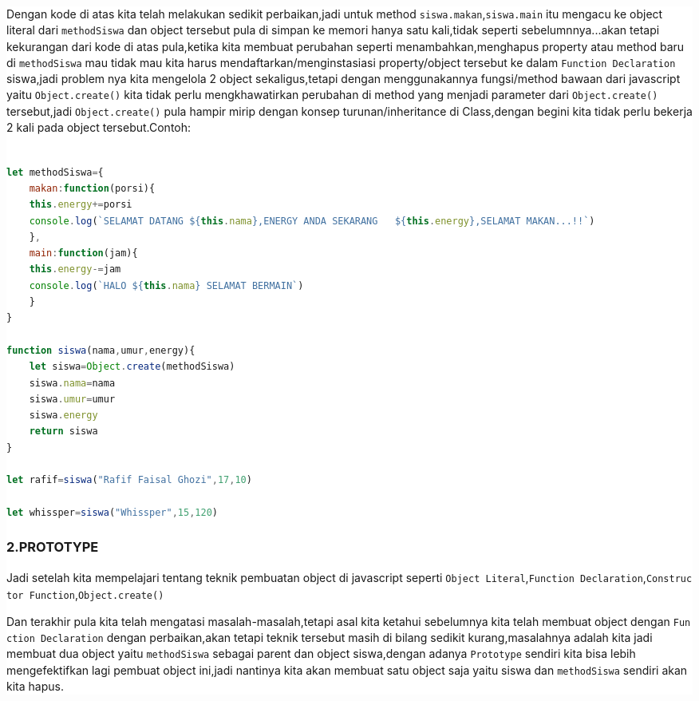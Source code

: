 
Dengan kode di atas kita telah melakukan sedikit perbaikan,jadi untuk method `siswa.makan`,`siswa.main` itu mengacu ke object literal dari `methodSiswa` dan object tersebut pula di simpan ke memori hanya satu kali,tidak seperti sebelumnnya...akan tetapi kekurangan dari kode di atas pula,ketika kita membuat perubahan seperti menambahkan,menghapus property atau method baru di `methodSiswa` mau tidak mau kita harus mendaftarkan/menginstasiasi property/object tersebut ke dalam `Function Declaration` siswa,jadi problem nya kita mengelola 2 object sekaligus,tetapi dengan menggunakannya fungsi/method bawaan dari javascript yaitu `Object.create()` kita tidak perlu mengkhawatirkan perubahan di method yang menjadi parameter dari `Object.create()` tersebut,jadi `Object.create()` pula hampir mirip dengan konsep turunan/inheritance di Class,dengan begini kita tidak perlu bekerja 2 kali pada object tersebut.Contoh:


```javascript

let methodSiswa={
	makan:function(porsi){
	this.energy+=porsi
	console.log(`SELAMAT DATANG ${this.nama},ENERGY ANDA SEKARANG 	${this.energy},SELAMAT MAKAN...!!`)
	},
	main:function(jam){
	this.energy-=jam
	console.log(`HALO ${this.nama} SELAMAT BERMAIN`)
	}
}

function siswa(nama,umur,energy){
	let siswa=Object.create(methodSiswa)
	siswa.nama=nama
	siswa.umur=umur
	siswa.energy
	return siswa
}

let rafif=siswa("Rafif Faisal Ghozi",17,10)

let whissper=siswa("Whissper",15,120)


```







### 2.PROTOTYPE

Jadi setelah kita mempelajari tentang teknik pembuatan object di javascript seperti `Object Literal`,`Function Declaration`,`Constructor Function`,`Object.create()`

Dan terakhir pula kita telah mengatasi masalah-masalah,tetapi asal kita ketahui sebelumnya kita telah membuat object dengan `Function Declaration` dengan perbaikan,akan tetapi teknik tersebut masih di bilang sedikit kurang,masalahnya adalah kita jadi membuat dua object yaitu `methodSiswa` sebagai parent dan object siswa,dengan adanya `Prototype` sendiri kita bisa lebih mengefektifkan lagi pembuat object ini,jadi nantinya kita akan membuat satu object saja yaitu siswa dan `methodSiswa` sendiri akan kita hapus.
